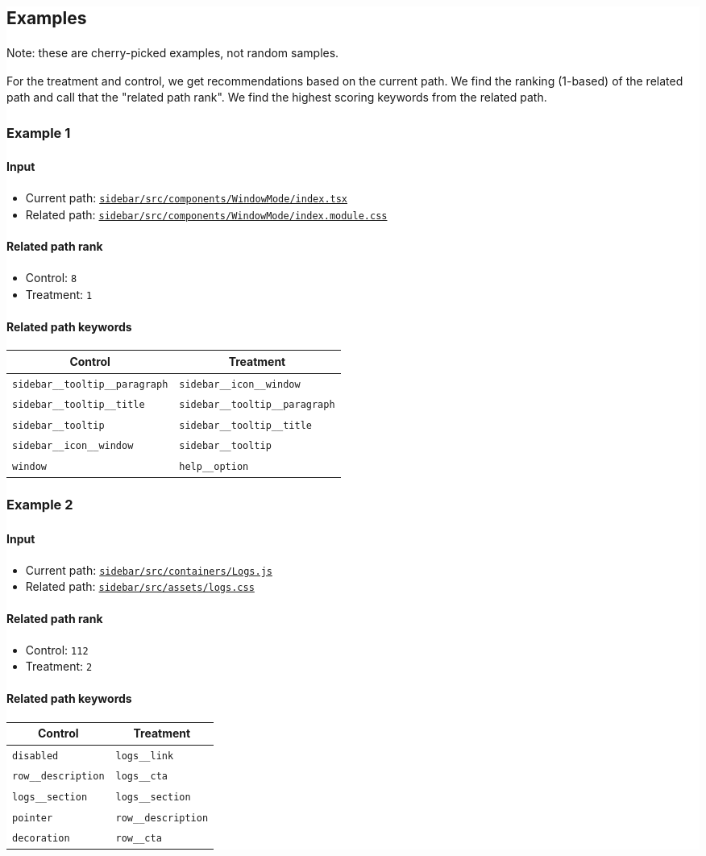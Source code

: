 ## Examples

Note: these are cherry-picked examples, not random samples.

For the treatment and control, we get recommendations based on the current path.
We find the ranking (1-based) of the related path and call that the "related path rank".
We find the highest scoring keywords from the related path.


### Example 1

#### Input
- Current path: [`sidebar/src/components/WindowMode/index.tsx`](https://github.com/khulnasoft-lab/fastnode/blob/master/sidebar/src/components/WindowMode/index.tsx)
- Related path: [`sidebar/src/components/WindowMode/index.module.css`](https://github.com/khulnasoft-lab/fastnode/blob/master/sidebar/src/components/WindowMode/index.module.css)

#### Related path rank
- Control: `8`
- Treatment: `1`

#### Related path keywords
|Control|Treatment|
|-|-|
|`sidebar__tooltip__paragraph`|`sidebar__icon__window`|
|`sidebar__tooltip__title`|`sidebar__tooltip__paragraph`|
|`sidebar__tooltip`|`sidebar__tooltip__title`|
|`sidebar__icon__window`|`sidebar__tooltip`|
|`window`|`help__option`|


### Example 2

#### Input
- Current path: [`sidebar/src/containers/Logs.js`](https://github.com/khulnasoft-lab/fastnode/blob/master/sidebar/src/containers/Logs.js)
- Related path: [`sidebar/src/assets/logs.css`](https://github.com/khulnasoft-lab/fastnode/blob/master/sidebar/src/assets/logs.css)

#### Related path rank
- Control: `112`
- Treatment: `2`

#### Related path keywords
|Control|Treatment|
|-|-|
|`disabled`|`logs__link`|
|`row__description`|`logs__cta`|
|`logs__section`|`logs__section`|
|`pointer`|`row__description`|
|`decoration`|`row__cta`|
